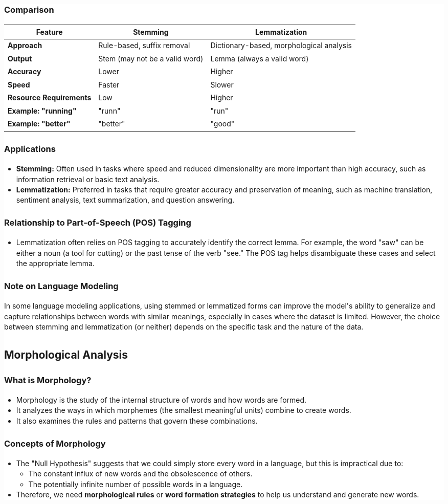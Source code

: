 ### Comparison

| Feature | Stemming | Lemmatization |
|---|---|---|
| **Approach** | Rule-based, suffix removal | Dictionary-based, morphological analysis |
| **Output** | Stem (may not be a valid word) | Lemma (always a valid word) |
| **Accuracy** | Lower | Higher |
| **Speed** | Faster | Slower |
| **Resource Requirements** | Low | Higher |
| **Example: "running"** | "runn" | "run" |
| **Example: "better"** | "better" | "good" |

### Applications

- **Stemming:** Often used in tasks where speed and reduced dimensionality are more important than high accuracy, such as information retrieval or basic text analysis.
- **Lemmatization:** Preferred in tasks that require greater accuracy and preservation of meaning, such as machine translation, sentiment analysis, text summarization, and question answering. 

### Relationship to Part-of-Speech (POS) Tagging

- Lemmatization often relies on POS tagging to accurately identify the correct lemma. For example, the word "saw" can be either a noun (a tool for cutting) or the past tense of the verb "see." The POS tag helps disambiguate these cases and select the appropriate lemma.

### Note on Language Modeling

In some language modeling applications, using stemmed or lemmatized forms can improve the model's ability to generalize and capture relationships between words with similar meanings, especially in cases where the dataset is limited. However, the choice between stemming and lemmatization (or neither) depends on the specific task and the nature of the data. 

## Morphological Analysis

### What is Morphology?

- Morphology is the study of the internal structure of words and how words are formed. 
- It analyzes the ways in which morphemes (the smallest meaningful units) combine to create words. 
- It also examines the rules and patterns that govern these combinations.

### Concepts of Morphology

- The "Null Hypothesis" suggests that we could simply store every word in a language, but this is impractical due to:
    - The constant influx of new words and the obsolescence of others.
    - The potentially infinite number of possible words in a language.
- Therefore, we need **morphological rules** or **word formation strategies** to help us understand and generate new words.
